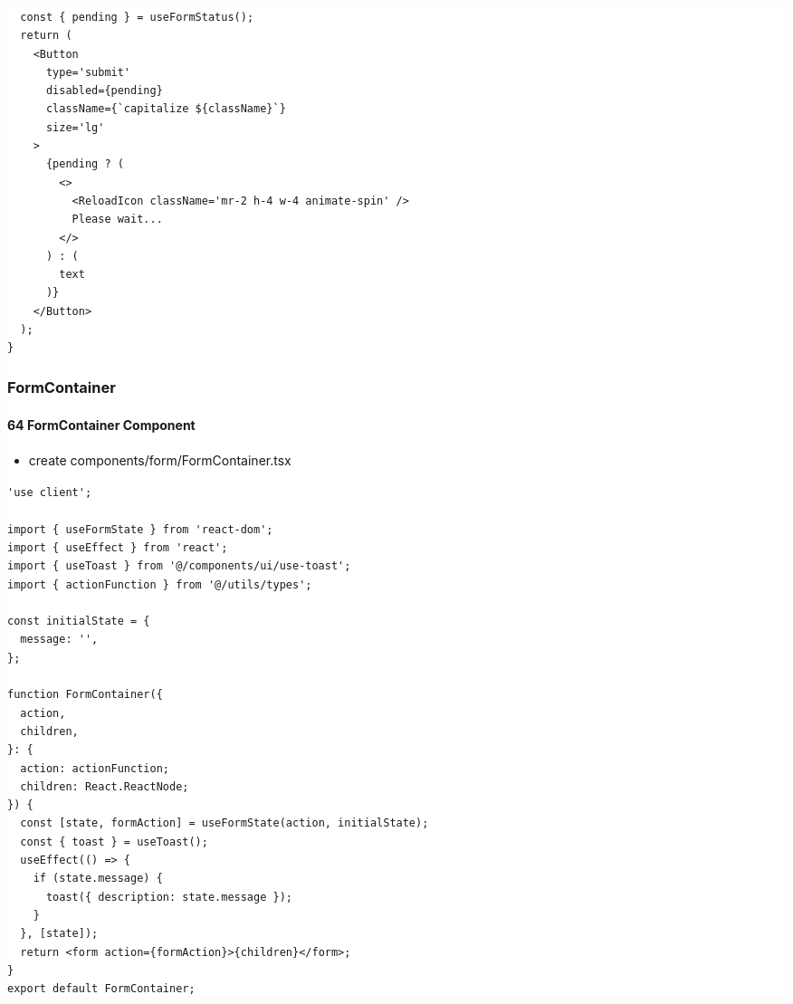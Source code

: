 ```tsx
  const { pending } = useFormStatus();
  return (
    <Button
      type='submit'
      disabled={pending}
      className={`capitalize ${className}`}
      size='lg'
    >
      {pending ? (
        <>
          <ReloadIcon className='mr-2 h-4 w-4 animate-spin' />
          Please wait...
        </>
      ) : (
        text
      )}
    </Button>
  );
}
```

### FormContainer
#### 64 FormContainer Component

- create components/form/FormContainer.tsx

```tsx
'use client';

import { useFormState } from 'react-dom';
import { useEffect } from 'react';
import { useToast } from '@/components/ui/use-toast';
import { actionFunction } from '@/utils/types';

const initialState = {
  message: '',
};

function FormContainer({
  action,
  children,
}: {
  action: actionFunction;
  children: React.ReactNode;
}) {
  const [state, formAction] = useFormState(action, initialState);
  const { toast } = useToast();
  useEffect(() => {
    if (state.message) {
      toast({ description: state.message });
    }
  }, [state]);
  return <form action={formAction}>{children}</form>;
}
export default FormContainer;
```
